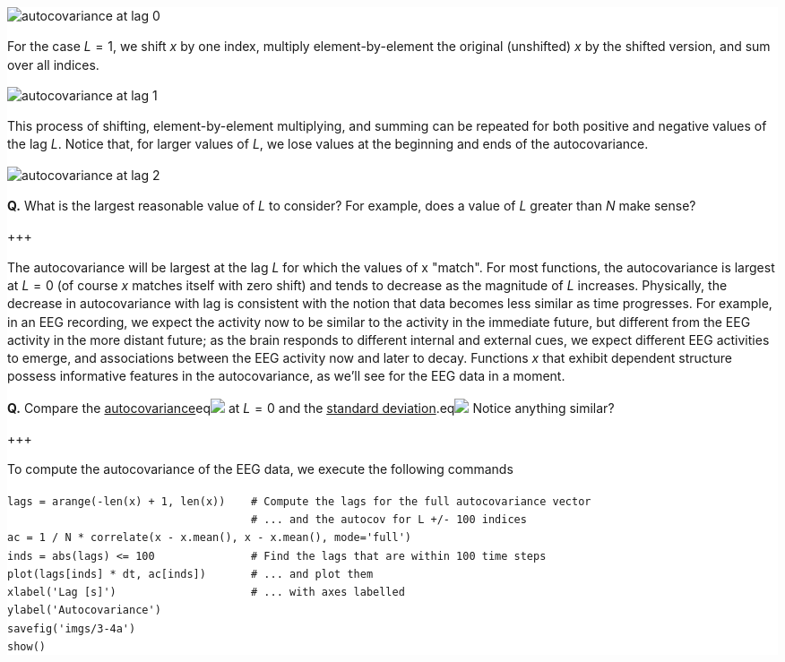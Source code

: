 ![autocovariance at lag 0](imgs/3-3b.png "The autocovariance at lag 0. To compute the autocovariance, we sum the multiplied elements, and then divide by N (the total number of data points).")

For the case $L = 1$, we shift $x$ by one index, multiply element-by-element the original (unshifted) $x$ by the shifted version, and sum over all indices.

![autocovariance at lag 1](imgs/3-3c.png "The autocovariance at lag 1. To compute the autocovariance, we sum the multiplied elements and then divide by N (the total number of data points). Gray index labels at the beginning and end of each vector indicated data points not involved in computing the autocovariance at the chosen lag L.")

This process of shifting, element-by-element multiplying, and summing can be repeated for both positive and negative values of the lag $L$. Notice that, for larger values of $L$, we lose values at the beginning and ends of the autocovariance.

![autocovariance at lag 2](imgs/3-3d.png "The autocovariance at lag 2. To compute the autocovariance, we sum the multiplied elements and then divide by N (the total number of data points). Gray index labels at the beginning and end of each vector indicated data points not involved in computing the autocovariance at the chosen lag L.")

<div class="question">
    
**Q.** What is the largest reasonable value of $L$ to consider? For example, does a value of $L$ greater than $N$ make sense?
    
</div>

+++

The autocovariance will be largest at the lag $L$ for which the values of x "match". For most functions, the autocovariance is largest at $L = 0$ (of course $x$ matches itself with zero shift) and tends to decrease as the magnitude of $L$ increases. Physically, the decrease in autocovariance with lag is consistent with the notion that data becomes less similar as time progresses. For example, in an EEG recording, we expect the activity now to be similar to the activity in the immediate future, but different from the EEG activity in the more distant future; as the brain responds to different internal and external cues, we expect different EEG activities to emerge, and associations between the EEG activity now and later to decay. Functions $x$ that exhibit dependent structure possess informative features in the autocovariance, as we’ll see for the EEG data in a moment.

<div class="question">
    
**Q.** Compare the [autocovariance](#autocovariance)<a class="sup">eq<img src="imgs/03_eq_autocov.png"></a> at $L=0$ and the [standard deviation](#mean).<a class="sup">eq<img src="imgs/03_eq_stdev.png"></a> Notice anything similar?
    
</div>

+++

To compute the autocovariance of the EEG data, we execute the following commands<a id="fig:3-4a"></a>

```{code-cell} ipython3
lags = arange(-len(x) + 1, len(x))    # Compute the lags for the full autocovariance vector
                                      # ... and the autocov for L +/- 100 indices
ac = 1 / N * correlate(x - x.mean(), x - x.mean(), mode='full')
inds = abs(lags) <= 100               # Find the lags that are within 100 time steps
plot(lags[inds] * dt, ac[inds])       # ... and plot them
xlabel('Lag [s]')                     # ... with axes labelled
ylabel('Autocovariance')
savefig('imgs/3-4a')
show()
```

<div class="question">
    